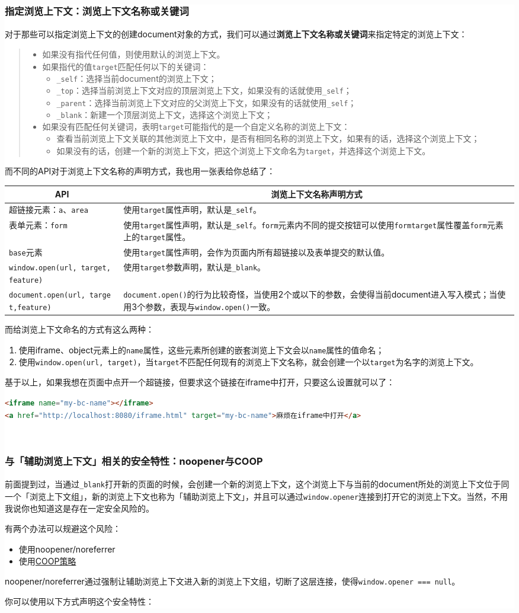 
### 指定浏览上下文：浏览上下文名称或关键词

对于那些可以指定浏览上下文的创建document对象的方式，我们可以通过**浏览上下文名称或关键词**来指定特定的浏览上下文：

> - 如果没有指代任何值，则使用默认的浏览上下文。
> - 如果指代的值`target`匹配任何以下的关键词：
>   - `_self`：选择当前document的浏览上下文；
>   - `_top`：选择当前浏览上下文对应的顶层浏览上下文，如果没有的话就使用`_self`；
>   - `_parent`：选择当前浏览上下文对应的父浏览上下文，如果没有的话就使用`_self`；
>   - `_blank`：新建一个顶层浏览上下文，选择这个浏览上下文；
> - 如果没有匹配任何关键词，表明`target`可能指代的是一个自定义名称的浏览上下文：
>   - 查看当前浏览上下文关联的其他浏览上下文中，是否有相同名称的浏览上下文，如果有的话，选择这个浏览上下文；
>   - 如果没有的话，创建一个新的浏览上下文，把这个浏览上下文命名为`target`，并选择这个浏览上下文。

而不同的API对于浏览上下文名称的声明方式，我也用一张表给你总结了：

| API                                  | 浏览上下文名称声明方式                                       |
| ------------------------------------ | ------------------------------------------------------------ |
| 超链接元素：`a`、`area`              | 使用`target`属性声明，默认是`_self`。                        |
| 表单元素：`form`                     | 使用`target`属性声明，默认是`_self`。`form`元素内不同的提交按钮可以使用`formtarget`属性覆盖`form`元素上的`target`属性。 |
| `base`元素                           | 使用`target`属性声明，会作为页面内所有超链接以及表单提交的默认值。 |
| `window.open(url, target, feature)`  | 使用`target`参数声明，默认是`_blank`。                       |
| `document.open(url, target,feature)` | `document.open()`的行为比较奇怪，当使用2个或以下的参数，会使得当前document进入写入模式；当使用3个参数，表现与`window.open()`一致。 |

而给浏览上下文命名的方式有这么两种：

1. 使用iframe、object元素上的`name`属性，这些元素所创建的嵌套浏览上下文会以`name`属性的值命名；
2. 使用`window.open(url, target)`，当`target`不匹配任何现有的浏览上下文名称，就会创建一个以`target`为名字的浏览上下文。

基于以上，如果我想在页面中点开一个超链接，但要求这个链接在iframe中打开，只要这么设置就可以了：

```html
<iframe name="my-bc-name"></iframe> 
<a href="http://localhost:8080/iframe.html" target="my-bc-name">麻烦在iframe中打开</a>
```


<br/>


### 与「辅助浏览上下文」相关的安全特性：noopener与COOP

前面提到过，当通过`_blank`打开新的页面的时候，会创建一个新的浏览上下文，这个浏览上下与当前的document所处的浏览上下文位于同一个「浏览上下文组」，新的浏览上下文也称为「辅助浏览上下文」，并且可以通过`window.opener`连接到打开它的浏览上下文。当然，不用我说你也知道这是存在一定安全风险的。

有两个办法可以规避这个风险：

- 使用noopener/noreferrer
- 使用[COOP策略](https://html.spec.whatwg.org/#cross-origin-opener-policies)

noopener/noreferrer通过强制让辅助浏览上下文进入新的浏览上下文组，切断了这层连接，使得`window.opener === null`。

你可以使用以下方式声明这个安全特性：
